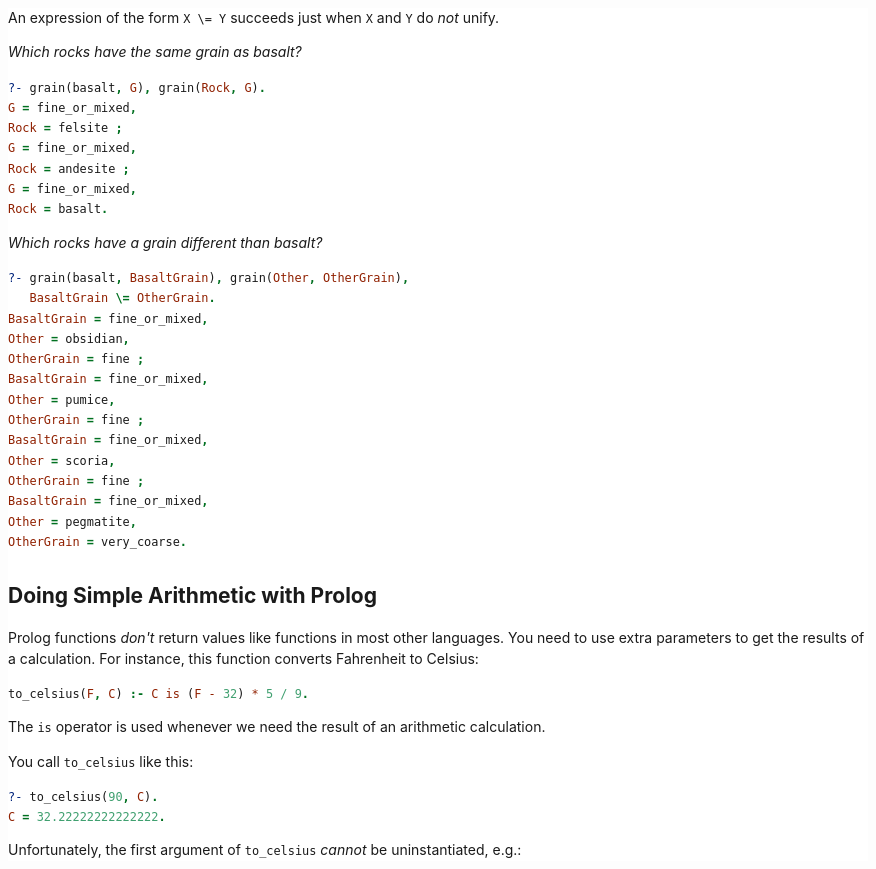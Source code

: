An expression of the form `X \= Y` succeeds just when `X` and `Y` do *not*
unify.

*Which rocks have the same grain as basalt?*

```prolog
?- grain(basalt, G), grain(Rock, G).
G = fine_or_mixed,
Rock = felsite ;
G = fine_or_mixed,
Rock = andesite ;
G = fine_or_mixed,
Rock = basalt.
```

*Which rocks have a grain different than basalt?*

```prolog
?- grain(basalt, BasaltGrain), grain(Other, OtherGrain), 
   BasaltGrain \= OtherGrain.
BasaltGrain = fine_or_mixed,
Other = obsidian,
OtherGrain = fine ;
BasaltGrain = fine_or_mixed,
Other = pumice,
OtherGrain = fine ;
BasaltGrain = fine_or_mixed,
Other = scoria,
OtherGrain = fine ;
BasaltGrain = fine_or_mixed,
Other = pegmatite,
OtherGrain = very_coarse.
```

## Doing Simple Arithmetic with Prolog

Prolog functions *don't* return values like functions in most other languages.
You need to use extra parameters to get the results of a calculation. For
instance, this function converts Fahrenheit to Celsius:

```prolog
to_celsius(F, C) :- C is (F - 32) * 5 / 9.
```

The `is` operator is used whenever we need the result of an arithmetic
calculation.

You call `to_celsius` like this:

```prolog
?- to_celsius(90, C).
C = 32.22222222222222.
```

Unfortunately, the first argument of `to_celsius` *cannot* be uninstantiated,
e.g.:
